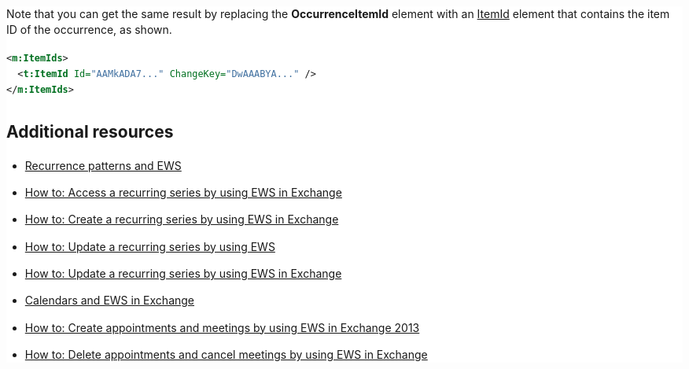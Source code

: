 Note that you can get the same result by replacing the **OccurrenceItemId** element with an [ItemId](http://msdn.microsoft.com/library/3350b597-57a0-4961-8f44-8624946719b4%28Office.15%29.aspx) element that contains the item ID of the occurrence, as shown. 
  
```XML
<m:ItemIds>
  <t:ItemId Id="AAMkADA7..." ChangeKey="DwAAABYA..." />
</m:ItemIds>

```

## Additional resources
<a name="bk_addresources"> </a>

- [Recurrence patterns and EWS](recurrence-patterns-and-ews.md)
    
- [How to: Access a recurring series by using EWS in Exchange](how-to-access-a-recurring-series-by-using-ews-in-exchange.md)
    
- [How to: Create a recurring series by using EWS in Exchange](how-to-create-a-recurring-series-by-using-ews-in-exchange.md)
    
- [How to: Update a recurring series by using EWS](how-to-update-a-recurring-series-by-using-ews.md)
    
- [How to: Update a recurring series by using EWS in Exchange](how-to-update-a-recurring-series-by-using-ews-in-exchange.md)
    
- [Calendars and EWS in Exchange](calendars-and-ews-in-exchange.md)
    
- [How to: Create appointments and meetings by using EWS in Exchange 2013](how-to-create-appointments-and-meetings-by-using-ews-in-exchange-2013.md)
    
- [How to: Delete appointments and cancel meetings by using EWS in Exchange](how-to-delete-appointments-and-cancel-meetings-by-using-ews-in-exchange.md)
    

